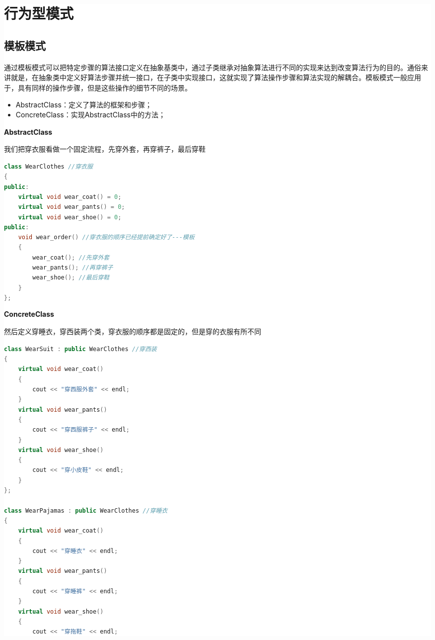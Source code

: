 # 行为型模式

## 模板模式

通过模板模式可以把特定步骤的算法接口定义在抽象基类中，通过子类继承对抽象算法进行不同的实现来达到改变算法行为的目的。通俗来讲就是，在抽象类中定义好算法步骤并统一接口，在子类中实现接口，这就实现了算法操作步骤和算法实现的解耦合。模板模式一般应用于，具有同样的操作步骤，但是这些操作的细节不同的场景。

- AbstractClass：定义了算法的框架和步骤；
- ConcreteClass：实现AbstractClass中的方法；

**AbstractClass**

我们把穿衣服看做一个固定流程，先穿外套，再穿裤子，最后穿鞋

```cpp
class WearClothes //穿衣服
{
public:
	virtual void wear_coat() = 0;
	virtual void wear_pants() = 0;
	virtual void wear_shoe() = 0;
public:
	void wear_order() //穿衣服的顺序已经提前确定好了---模板
	{
		wear_coat(); //先穿外套
		wear_pants(); //再穿裤子
		wear_shoe(); //最后穿鞋
	}
};
```

**ConcreteClass**

然后定义穿睡衣，穿西装两个类，穿衣服的顺序都是固定的，但是穿的衣服有所不同

```cpp
class WearSuit : public WearClothes //穿西装
{
	virtual void wear_coat()
	{
		cout << "穿西服外套" << endl;
	}
	virtual void wear_pants()
	{
		cout << "穿西服裤子" << endl;
	}
	virtual void wear_shoe()
	{
		cout << "穿小皮鞋" << endl;
	}
};

class WearPajamas : public WearClothes //穿睡衣
{
	virtual void wear_coat()
	{
		cout << "穿睡衣" << endl;
	}
	virtual void wear_pants()
	{
		cout << "穿睡裤" << endl;
	}
	virtual void wear_shoe()
	{
		cout << "穿拖鞋" << endl;
```
